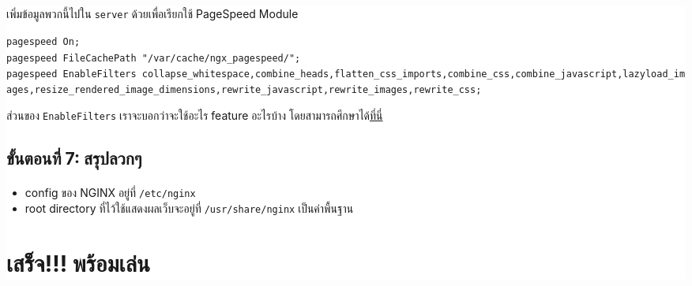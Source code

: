 เพิ่มข้อมูลพวกนี้ไปใน `server` ด้วยเพื่อเรียกใช้ PageSpeed Module

```
pagespeed On;
pagespeed FileCachePath "/var/cache/ngx_pagespeed/";
pagespeed EnableFilters collapse_whitespace,combine_heads,flatten_css_imports,combine_css,combine_javascript,lazyload_images,resize_rendered_image_dimensions,rewrite_javascript,rewrite_images,rewrite_css;
```

ส่วนของ `EnableFilters` เราจะบอกว่าจะใช้อะไร feature อะไรบ้าง โดยสามารถศึกษาได้[ที่นี่](https://www.ngxpagespeed.com/)

## ขั้นตอนที่ 7: สรุปลวกๆ

-   config ของ NGINX อยู่ที่ `/etc/nginx`
-   root directory ที่ไว้ใช้แสดงผลเว็บจะอยู่ที่ `/usr/share/nginx` เป็นค่าพื้นฐาน

# เสร็จ!!! พร้อมเล่น
